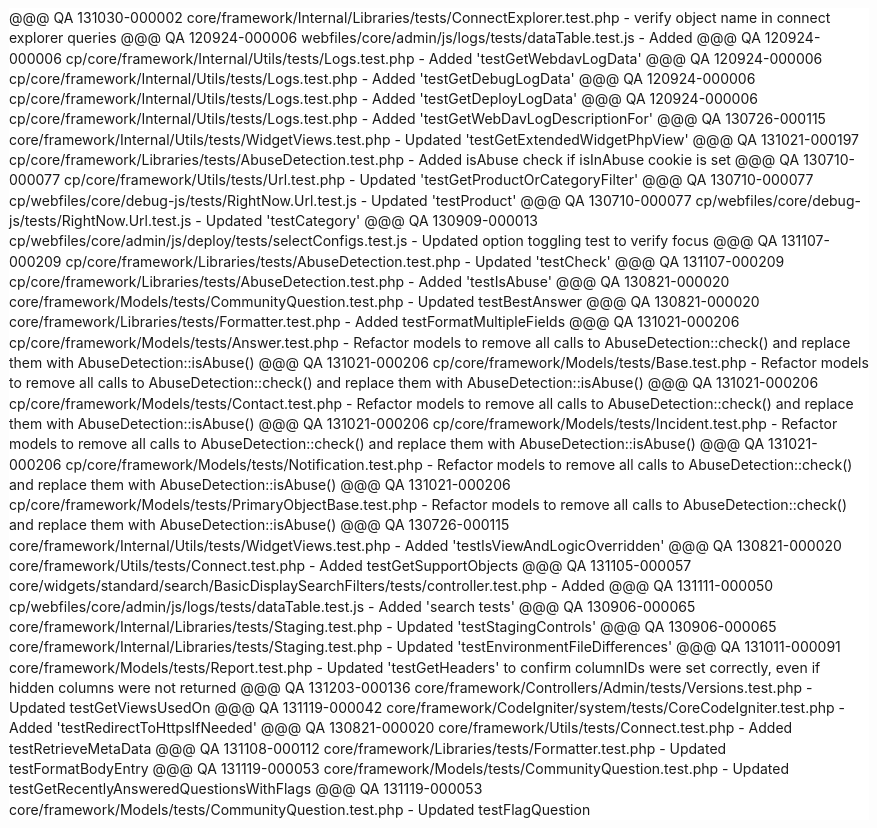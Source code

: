 @@@ QA 131030-000002 core/framework/Internal/Libraries/tests/ConnectExplorer.test.php - verify object name in connect explorer queries
@@@ QA 120924-000006 webfiles/core/admin/js/logs/tests/dataTable.test.js - Added
@@@ QA 120924-000006 cp/core/framework/Internal/Utils/tests/Logs.test.php - Added 'testGetWebdavLogData'
@@@ QA 120924-000006 cp/core/framework/Internal/Utils/tests/Logs.test.php - Added 'testGetDebugLogData'
@@@ QA 120924-000006 cp/core/framework/Internal/Utils/tests/Logs.test.php - Added 'testGetDeployLogData'
@@@ QA 120924-000006 cp/core/framework/Internal/Utils/tests/Logs.test.php - Added 'testGetWebDavLogDescriptionFor'
@@@ QA 130726-000115 core/framework/Internal/Utils/tests/WidgetViews.test.php - Updated 'testGetExtendedWidgetPhpView'
@@@ QA 131021-000197 cp/core/framework/Libraries/tests/AbuseDetection.test.php - Added isAbuse check if isInAbuse cookie is set
@@@ QA 130710-000077 cp/core/framework/Utils/tests/Url.test.php - Updated 'testGetProductOrCategoryFilter'
@@@ QA 130710-000077 cp/webfiles/core/debug-js/tests/RightNow.Url.test.js - Updated 'testProduct'
@@@ QA 130710-000077 cp/webfiles/core/debug-js/tests/RightNow.Url.test.js - Updated 'testCategory'
@@@ QA 130909-000013 cp/webfiles/core/admin/js/deploy/tests/selectConfigs.test.js - Updated option toggling test to verify focus
@@@ QA 131107-000209 cp/core/framework/Libraries/tests/AbuseDetection.test.php - Updated 'testCheck'
@@@ QA 131107-000209 cp/core/framework/Libraries/tests/AbuseDetection.test.php - Added 'testIsAbuse'
@@@ QA 130821-000020 core/framework/Models/tests/CommunityQuestion.test.php - Updated testBestAnswer
@@@ QA 130821-000020 core/framework/Libraries/tests/Formatter.test.php - Added testFormatMultipleFields
@@@ QA 131021-000206 cp/core/framework/Models/tests/Answer.test.php - Refactor models to remove all calls to AbuseDetection::check() and replace them with AbuseDetection::isAbuse()
@@@ QA 131021-000206 cp/core/framework/Models/tests/Base.test.php - Refactor models to remove all calls to AbuseDetection::check() and replace them with AbuseDetection::isAbuse()
@@@ QA 131021-000206 cp/core/framework/Models/tests/Contact.test.php - Refactor models to remove all calls to AbuseDetection::check() and replace them with AbuseDetection::isAbuse()
@@@ QA 131021-000206 cp/core/framework/Models/tests/Incident.test.php - Refactor models to remove all calls to AbuseDetection::check() and replace them with AbuseDetection::isAbuse()
@@@ QA 131021-000206 cp/core/framework/Models/tests/Notification.test.php - Refactor models to remove all calls to AbuseDetection::check() and replace them with AbuseDetection::isAbuse()
@@@ QA 131021-000206 cp/core/framework/Models/tests/PrimaryObjectBase.test.php - Refactor models to remove all calls to AbuseDetection::check() and replace them with AbuseDetection::isAbuse()
@@@ QA 130726-000115 core/framework/Internal/Utils/tests/WidgetViews.test.php - Added 'testIsViewAndLogicOverridden'
@@@ QA 130821-000020 core/framework/Utils/tests/Connect.test.php - Added testGetSupportObjects
@@@ QA 131105-000057 core/widgets/standard/search/BasicDisplaySearchFilters/tests/controller.test.php - Added
@@@ QA 131111-000050 cp/webfiles/core/admin/js/logs/tests/dataTable.test.js - Added 'search tests'
@@@ QA 130906-000065 core/framework/Internal/Libraries/tests/Staging.test.php - Updated 'testStagingControls'
@@@ QA 130906-000065 core/framework/Internal/Libraries/tests/Staging.test.php - Updated 'testEnvironmentFileDifferences'
@@@ QA 131011-000091 core/framework/Models/tests/Report.test.php - Updated 'testGetHeaders' to confirm columnIDs were set correctly, even if hidden columns were not returned
@@@ QA 131203-000136 core/framework/Controllers/Admin/tests/Versions.test.php - Updated testGetViewsUsedOn
@@@ QA 131119-000042 core/framework/CodeIgniter/system/tests/CoreCodeIgniter.test.php - Added 'testRedirectToHttpsIfNeeded'
@@@ QA 130821-000020 core/framework/Utils/tests/Connect.test.php - Added testRetrieveMetaData
@@@ QA 131108-000112 core/framework/Libraries/tests/Formatter.test.php - Updated testFormatBodyEntry
@@@ QA 131119-000053 core/framework/Models/tests/CommunityQuestion.test.php - Updated testGetRecentlyAnsweredQuestionsWithFlags
@@@ QA 131119-000053 core/framework/Models/tests/CommunityQuestion.test.php - Updated testFlagQuestion